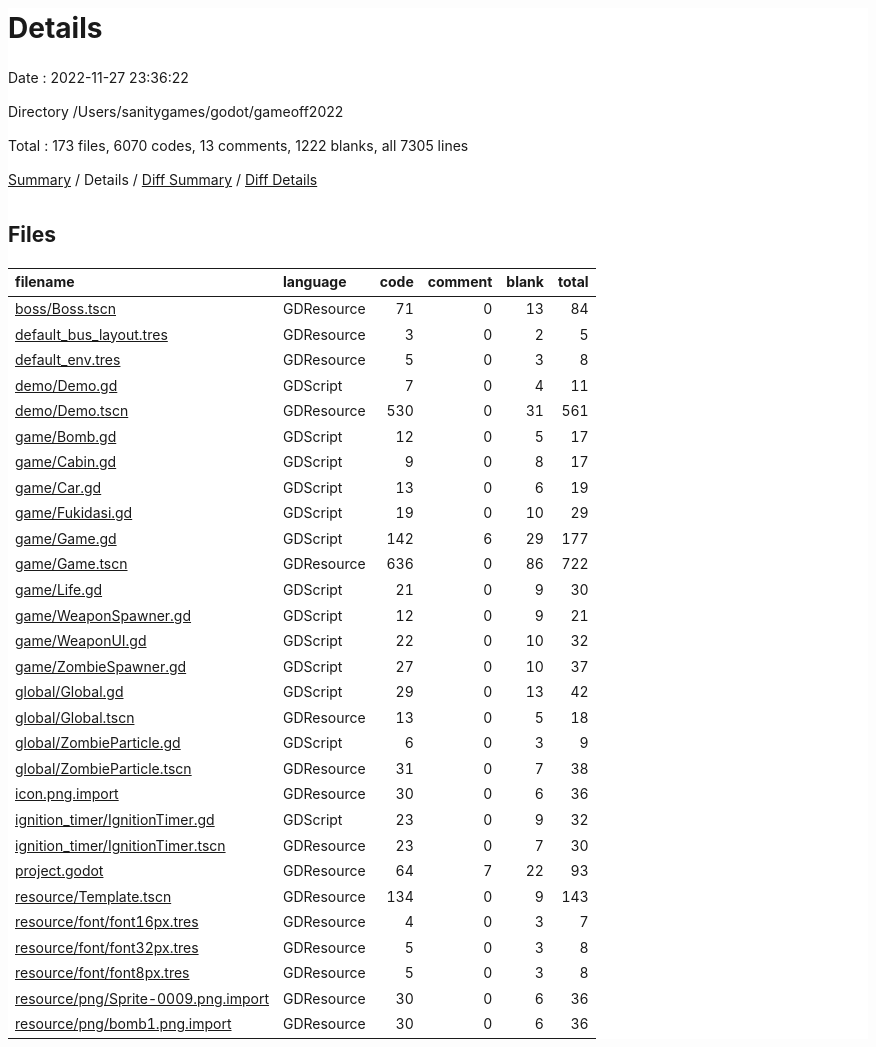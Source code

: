 # Details

Date : 2022-11-27 23:36:22

Directory /Users/sanitygames/godot/gameoff2022

Total : 173 files,  6070 codes, 13 comments, 1222 blanks, all 7305 lines

[Summary](results.md) / Details / [Diff Summary](diff.md) / [Diff Details](diff-details.md)

## Files
| filename | language | code | comment | blank | total |
| :--- | :--- | ---: | ---: | ---: | ---: |
| [boss/Boss.tscn](/boss/Boss.tscn) | GDResource | 71 | 0 | 13 | 84 |
| [default_bus_layout.tres](/default_bus_layout.tres) | GDResource | 3 | 0 | 2 | 5 |
| [default_env.tres](/default_env.tres) | GDResource | 5 | 0 | 3 | 8 |
| [demo/Demo.gd](/demo/Demo.gd) | GDScript | 7 | 0 | 4 | 11 |
| [demo/Demo.tscn](/demo/Demo.tscn) | GDResource | 530 | 0 | 31 | 561 |
| [game/Bomb.gd](/game/Bomb.gd) | GDScript | 12 | 0 | 5 | 17 |
| [game/Cabin.gd](/game/Cabin.gd) | GDScript | 9 | 0 | 8 | 17 |
| [game/Car.gd](/game/Car.gd) | GDScript | 13 | 0 | 6 | 19 |
| [game/Fukidasi.gd](/game/Fukidasi.gd) | GDScript | 19 | 0 | 10 | 29 |
| [game/Game.gd](/game/Game.gd) | GDScript | 142 | 6 | 29 | 177 |
| [game/Game.tscn](/game/Game.tscn) | GDResource | 636 | 0 | 86 | 722 |
| [game/Life.gd](/game/Life.gd) | GDScript | 21 | 0 | 9 | 30 |
| [game/WeaponSpawner.gd](/game/WeaponSpawner.gd) | GDScript | 12 | 0 | 9 | 21 |
| [game/WeaponUI.gd](/game/WeaponUI.gd) | GDScript | 22 | 0 | 10 | 32 |
| [game/ZombieSpawner.gd](/game/ZombieSpawner.gd) | GDScript | 27 | 0 | 10 | 37 |
| [global/Global.gd](/global/Global.gd) | GDScript | 29 | 0 | 13 | 42 |
| [global/Global.tscn](/global/Global.tscn) | GDResource | 13 | 0 | 5 | 18 |
| [global/ZombieParticle.gd](/global/ZombieParticle.gd) | GDScript | 6 | 0 | 3 | 9 |
| [global/ZombieParticle.tscn](/global/ZombieParticle.tscn) | GDResource | 31 | 0 | 7 | 38 |
| [icon.png.import](/icon.png.import) | GDResource | 30 | 0 | 6 | 36 |
| [ignition_timer/IgnitionTimer.gd](/ignition_timer/IgnitionTimer.gd) | GDScript | 23 | 0 | 9 | 32 |
| [ignition_timer/IgnitionTimer.tscn](/ignition_timer/IgnitionTimer.tscn) | GDResource | 23 | 0 | 7 | 30 |
| [project.godot](/project.godot) | GDResource | 64 | 7 | 22 | 93 |
| [resource/Template.tscn](/resource/Template.tscn) | GDResource | 134 | 0 | 9 | 143 |
| [resource/font/font16px.tres](/resource/font/font16px.tres) | GDResource | 4 | 0 | 3 | 7 |
| [resource/font/font32px.tres](/resource/font/font32px.tres) | GDResource | 5 | 0 | 3 | 8 |
| [resource/font/font8px.tres](/resource/font/font8px.tres) | GDResource | 5 | 0 | 3 | 8 |
| [resource/png/Sprite-0009.png.import](/resource/png/Sprite-0009.png.import) | GDResource | 30 | 0 | 6 | 36 |
| [resource/png/bomb1.png.import](/resource/png/bomb1.png.import) | GDResource | 30 | 0 | 6 | 36 |
